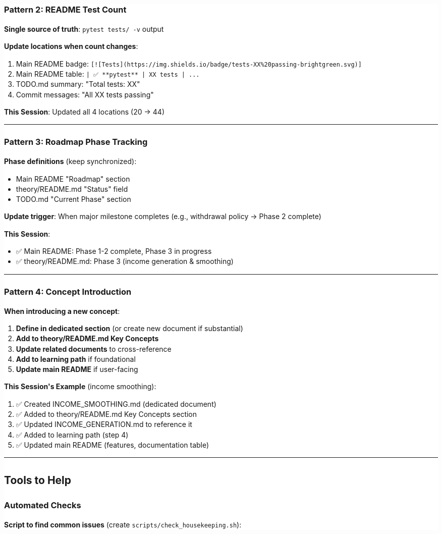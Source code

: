 
### Pattern 2: README Test Count

**Single source of truth**: `pytest tests/ -v` output

**Update locations when count changes**:
1. Main README badge: `[![Tests](https://img.shields.io/badge/tests-XX%20passing-brightgreen.svg)]`
2. Main README table: `| ✅ **pytest** | XX tests | ...`
3. TODO.md summary: "Total tests: XX"
4. Commit messages: "All XX tests passing"

**This Session**: Updated all 4 locations (20 → 44)

---

### Pattern 3: Roadmap Phase Tracking

**Phase definitions** (keep synchronized):
- Main README "Roadmap" section
- theory/README.md "Status" field
- TODO.md "Current Phase" section

**Update trigger**: When major milestone completes (e.g., withdrawal policy → Phase 2 complete)

**This Session**:
- ✅ Main README: Phase 1-2 complete, Phase 3 in progress
- ✅ theory/README.md: Phase 3 (income generation & smoothing)

---

### Pattern 4: Concept Introduction

**When introducing a new concept**:

1. **Define in dedicated section** (or create new document if substantial)
2. **Add to theory/README.md Key Concepts**
3. **Update related documents** to cross-reference
4. **Add to learning path** if foundational
5. **Update main README** if user-facing

**This Session's Example** (income smoothing):
1. ✅ Created INCOME_SMOOTHING.md (dedicated document)
2. ✅ Added to theory/README.md Key Concepts section
3. ✅ Updated INCOME_GENERATION.md to reference it
4. ✅ Added to learning path (step 4)
5. ✅ Updated main README (features, documentation table)

---

## Tools to Help

### Automated Checks

**Script to find common issues** (create `scripts/check_housekeeping.sh`):
